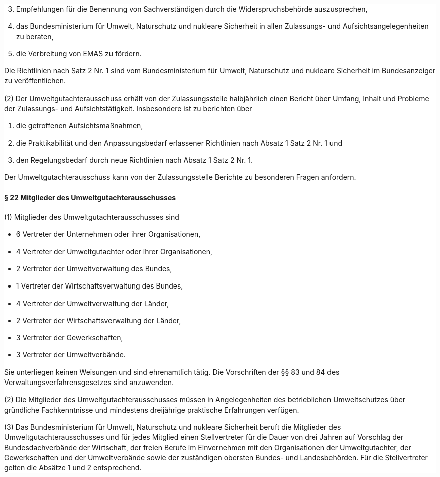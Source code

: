 
3.  Empfehlungen für die Benennung von Sachverständigen durch die Widerspruchsbehörde auszusprechen,


4.  das Bundesministerium für Umwelt, Naturschutz und nukleare Sicherheit in allen Zulassungs- und Aufsichtsangelegenheiten zu beraten,


5.  die Verbreitung von EMAS zu fördern.



Die Richtlinien nach Satz 2 Nr. 1 sind vom Bundesministerium für Umwelt, Naturschutz und nukleare Sicherheit im Bundesanzeiger zu veröffentlichen.

(2) Der Umweltgutachterausschuss erhält von der Zulassungsstelle halbjährlich einen Bericht über Umfang, Inhalt und Probleme der Zulassungs- und Aufsichtstätigkeit. Insbesondere ist zu berichten über

1.  die getroffenen Aufsichtsmaßnahmen,


2.  die Praktikabilität und den Anpassungsbedarf erlassener Richtlinien nach Absatz 1 Satz 2 Nr. 1 und


3.  den Regelungsbedarf durch neue Richtlinien nach Absatz 1 Satz 2 Nr. 1.



Der Umweltgutachterausschuss kann von der Zulassungsstelle Berichte zu besonderen Fragen anfordern.


#### § 22 Mitglieder des Umweltgutachterausschusses

(1) Mitglieder des Umweltgutachterausschusses sind

-   6 Vertreter der Unternehmen oder ihrer Organisationen,


-   4 Vertreter der Umweltgutachter oder ihrer Organisationen,


-   2 Vertreter der Umweltverwaltung des Bundes,


-   1 Vertreter der Wirtschaftsverwaltung des Bundes,


-   4 Vertreter der Umweltverwaltung der Länder,


-   2 Vertreter der Wirtschaftsverwaltung der Länder,


-   3 Vertreter der Gewerkschaften,


-   3 Vertreter der Umweltverbände.



Sie unterliegen keinen Weisungen und sind ehrenamtlich tätig. Die Vorschriften der §§ 83 und 84 des Verwaltungsverfahrensgesetzes sind anzuwenden.

(2) Die Mitglieder des Umweltgutachterausschusses müssen in Angelegenheiten des betrieblichen Umweltschutzes über gründliche Fachkenntnisse und mindestens dreijährige praktische Erfahrungen verfügen.

(3) Das Bundesministerium für Umwelt, Naturschutz und nukleare Sicherheit beruft die Mitglieder des Umweltgutachterausschusses und für jedes Mitglied einen Stellvertreter für die Dauer von drei Jahren auf Vorschlag der Bundesdachverbände der Wirtschaft, der freien Berufe im Einvernehmen mit den Organisationen der Umweltgutachter, der Gewerkschaften und der Umweltverbände sowie der zuständigen obersten Bundes- und Landesbehörden. Für die Stellvertreter gelten die Absätze 1 und 2 entsprechend.
